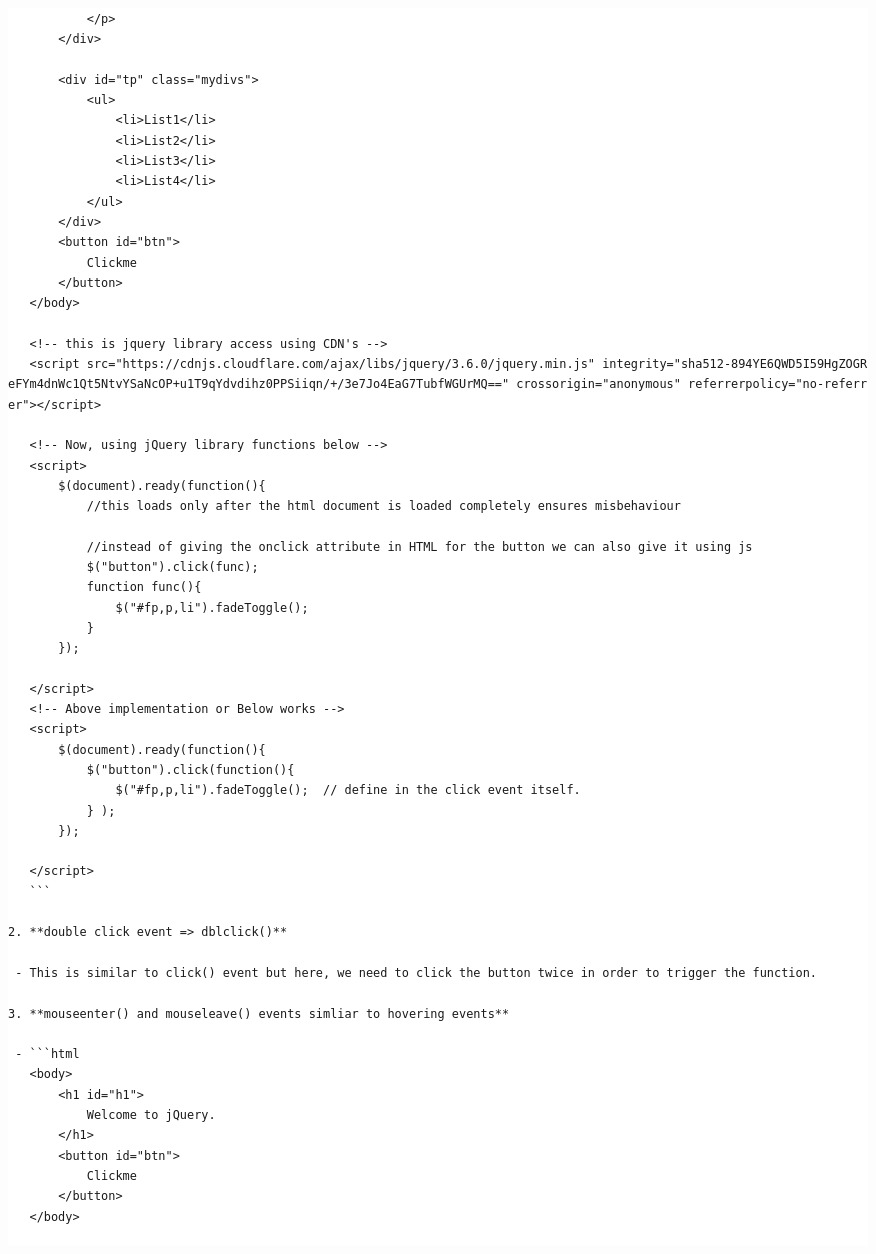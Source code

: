   ```
             </p>
         </div>
         
         <div id="tp" class="mydivs">
             <ul>
                 <li>List1</li>
                 <li>List2</li>
                 <li>List3</li>
                 <li>List4</li>
             </ul>
         </div>
         <button id="btn">
             Clickme
         </button>
     </body>
     
     <!-- this is jquery library access using CDN's -->
     <script src="https://cdnjs.cloudflare.com/ajax/libs/jquery/3.6.0/jquery.min.js" integrity="sha512-894YE6QWD5I59HgZOGReFYm4dnWc1Qt5NtvYSaNcOP+u1T9qYdvdihz0PPSiiqn/+/3e7Jo4EaG7TubfWGUrMQ==" crossorigin="anonymous" referrerpolicy="no-referrer"></script>
     
     <!-- Now, using jQuery library functions below -->
     <script>
         $(document).ready(function(){ 
             //this loads only after the html document is loaded completely ensures misbehaviour
             
             //instead of giving the onclick attribute in HTML for the button we can also give it using js
             $("button").click(func);
             function func(){
                 $("#fp,p,li").fadeToggle(); 
             }
         });
     	
     </script>
     <!-- Above implementation or Below works -->
     <script>
         $(document).ready(function(){ 
             $("button").click(function(){
                 $("#fp,p,li").fadeToggle();  // define in the click event itself.
             } );
         });
     	
     </script>
     ```

2. **double click event => dblclick()**

   - This is similar to click() event but here, we need to click the button twice in order to trigger the function.

3. **mouseenter() and mouseleave() events simliar to hovering events**

   - ```html
     <body>
         <h1 id="h1">
             Welcome to jQuery.
         </h1>
         <button id="btn">
             Clickme
         </button>
     </body>
     
  ```